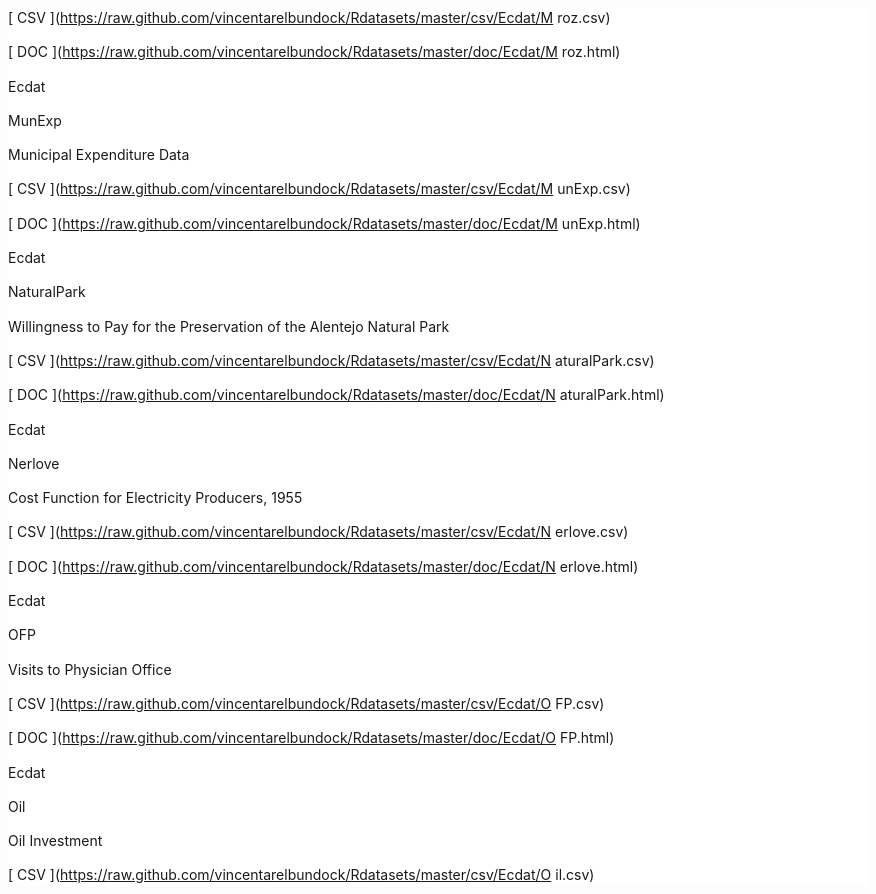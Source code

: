 [ CSV ](https://raw.github.com/vincentarelbundock/Rdatasets/master/csv/Ecdat/M
roz.csv)

[ DOC ](https://raw.github.com/vincentarelbundock/Rdatasets/master/doc/Ecdat/M
roz.html)

Ecdat

MunExp

Municipal Expenditure Data

[ CSV ](https://raw.github.com/vincentarelbundock/Rdatasets/master/csv/Ecdat/M
unExp.csv)

[ DOC ](https://raw.github.com/vincentarelbundock/Rdatasets/master/doc/Ecdat/M
unExp.html)

Ecdat

NaturalPark

Willingness to Pay for the Preservation of the Alentejo Natural Park

[ CSV ](https://raw.github.com/vincentarelbundock/Rdatasets/master/csv/Ecdat/N
aturalPark.csv)

[ DOC ](https://raw.github.com/vincentarelbundock/Rdatasets/master/doc/Ecdat/N
aturalPark.html)

Ecdat

Nerlove

Cost Function for Electricity Producers, 1955

[ CSV ](https://raw.github.com/vincentarelbundock/Rdatasets/master/csv/Ecdat/N
erlove.csv)

[ DOC ](https://raw.github.com/vincentarelbundock/Rdatasets/master/doc/Ecdat/N
erlove.html)

Ecdat

OFP

Visits to Physician Office

[ CSV ](https://raw.github.com/vincentarelbundock/Rdatasets/master/csv/Ecdat/O
FP.csv)

[ DOC ](https://raw.github.com/vincentarelbundock/Rdatasets/master/doc/Ecdat/O
FP.html)

Ecdat

Oil

Oil Investment

[ CSV ](https://raw.github.com/vincentarelbundock/Rdatasets/master/csv/Ecdat/O
il.csv)
